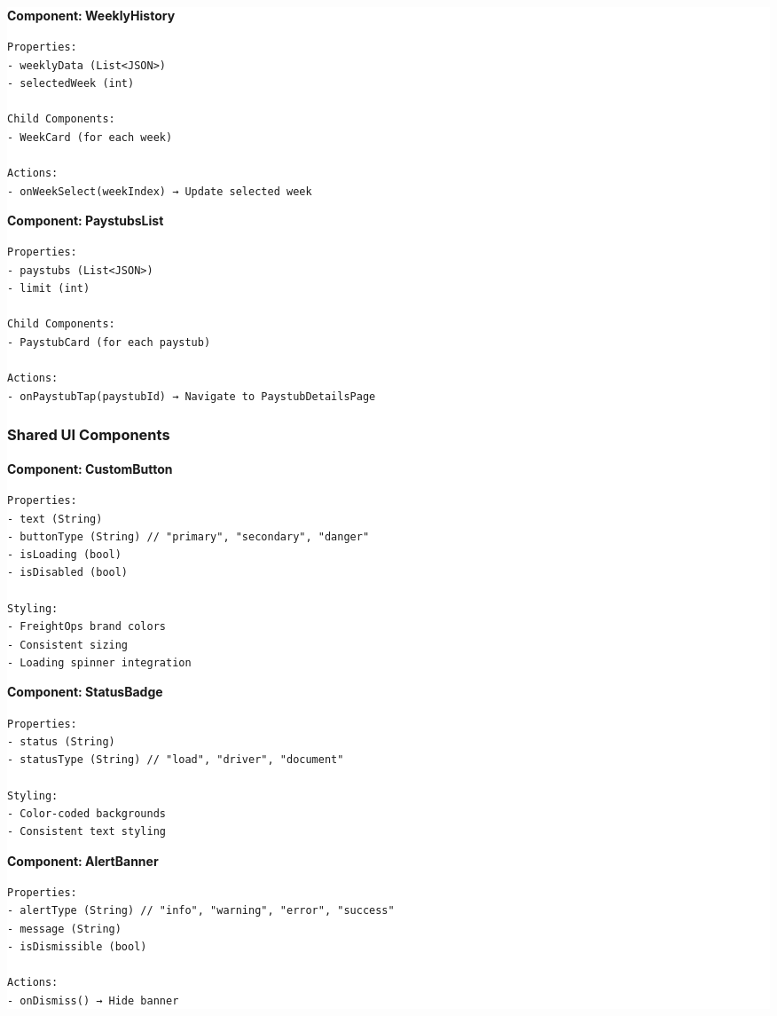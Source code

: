 **Component: WeeklyHistory**
```
Properties:
- weeklyData (List<JSON>)
- selectedWeek (int)

Child Components:
- WeekCard (for each week)

Actions:
- onWeekSelect(weekIndex) → Update selected week
```

**Component: PaystubsList**
```
Properties:
- paystubs (List<JSON>)
- limit (int)

Child Components:
- PaystubCard (for each paystub)

Actions:
- onPaystubTap(paystubId) → Navigate to PaystubDetailsPage
```

### Shared UI Components
**Component: CustomButton**
```
Properties:
- text (String)
- buttonType (String) // "primary", "secondary", "danger"
- isLoading (bool)
- isDisabled (bool)

Styling:
- FreightOps brand colors
- Consistent sizing
- Loading spinner integration
```

**Component: StatusBadge**
```
Properties:
- status (String)
- statusType (String) // "load", "driver", "document"

Styling:
- Color-coded backgrounds
- Consistent text styling
```

**Component: AlertBanner**
```
Properties:
- alertType (String) // "info", "warning", "error", "success"
- message (String)
- isDismissible (bool)

Actions:
- onDismiss() → Hide banner
```

